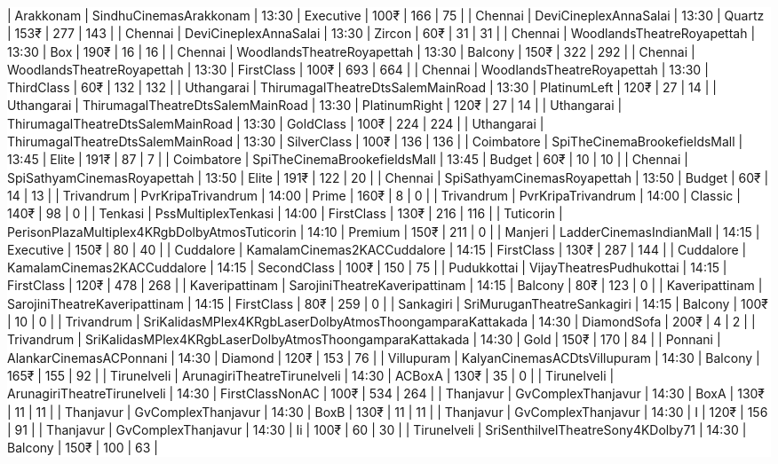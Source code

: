 | Arakkonam         | SindhuCinemasArakkonam                                   | 13:30 | Executive       |  100₹ |      166 |     75 |
| Chennai           | DeviCineplexAnnaSalai                                    | 13:30 | Quartz          |  153₹ |      277 |    143 |
| Chennai           | DeviCineplexAnnaSalai                                    | 13:30 | Zircon          |   60₹ |       31 |     31 |
| Chennai           | WoodlandsTheatreRoyapettah                               | 13:30 | Box             |  190₹ |       16 |     16 |
| Chennai           | WoodlandsTheatreRoyapettah                               | 13:30 | Balcony         |  150₹ |      322 |    292 |
| Chennai           | WoodlandsTheatreRoyapettah                               | 13:30 | FirstClass      |  100₹ |      693 |    664 |
| Chennai           | WoodlandsTheatreRoyapettah                               | 13:30 | ThirdClass      |   60₹ |      132 |    132 |
| Uthangarai        | ThirumagalTheatreDtsSalemMainRoad                        | 13:30 | PlatinumLeft    |  120₹ |       27 |     14 |
| Uthangarai        | ThirumagalTheatreDtsSalemMainRoad                        | 13:30 | PlatinumRight   |  120₹ |       27 |     14 |
| Uthangarai        | ThirumagalTheatreDtsSalemMainRoad                        | 13:30 | GoldClass       |  100₹ |      224 |    224 |
| Uthangarai        | ThirumagalTheatreDtsSalemMainRoad                        | 13:30 | SilverClass     |  100₹ |      136 |    136 |
| Coimbatore        | SpiTheCinemaBrookefieldsMall                             | 13:45 | Elite           |  191₹ |       87 |      7 |
| Coimbatore        | SpiTheCinemaBrookefieldsMall                             | 13:45 | Budget          |   60₹ |       10 |     10 |
| Chennai           | SpiSathyamCinemasRoyapettah                              | 13:50 | Elite           |  191₹ |      122 |     20 |
| Chennai           | SpiSathyamCinemasRoyapettah                              | 13:50 | Budget          |   60₹ |       14 |     13 |
| Trivandrum        | PvrKripaTrivandrum                                       | 14:00 | Prime           |  160₹ |        8 |      0 |
| Trivandrum        | PvrKripaTrivandrum                                       | 14:00 | Classic         |  140₹ |       98 |      0 |
| Tenkasi           | PssMultiplexTenkasi                                      | 14:00 | FirstClass      |  130₹ |      216 |    116 |
| Tuticorin         | PerisonPlazaMultiplex4KRgbDolbyAtmosTuticorin            | 14:10 | Premium         |  150₹ |      211 |      0 |
| Manjeri           | LadderCinemasIndianMall                                  | 14:15 | Executive       |  150₹ |       80 |     40 |
| Cuddalore         | KamalamCinemas2KACCuddalore                              | 14:15 | FirstClass      |  130₹ |      287 |    144 |
| Cuddalore         | KamalamCinemas2KACCuddalore                              | 14:15 | SecondClass     |  100₹ |      150 |     75 |
| Pudukkottai       | VijayTheatresPudhukottai                                 | 14:15 | FirstClass      |  120₹ |      478 |    268 |
| Kaveripattinam    | SarojiniTheatreKaveripattinam                            | 14:15 | Balcony         |   80₹ |      123 |      0 |
| Kaveripattinam    | SarojiniTheatreKaveripattinam                            | 14:15 | FirstClass      |   80₹ |      259 |      0 |
| Sankagiri         | SriMuruganTheatreSankagiri                               | 14:15 | Balcony         |  100₹ |       10 |      0 |
| Trivandrum        | SriKalidasMPlex4KRgbLaserDolbyAtmosThoongamparaKattakada | 14:30 | DiamondSofa     |  200₹ |        4 |      2 |
| Trivandrum        | SriKalidasMPlex4KRgbLaserDolbyAtmosThoongamparaKattakada | 14:30 | Gold            |  150₹ |      170 |     84 |
| Ponnani           | AlankarCinemasACPonnani                                  | 14:30 | Diamond         |  120₹ |      153 |     76 |
| Villupuram        | KalyanCinemasACDtsVillupuram                             | 14:30 | Balcony         |  165₹ |      155 |     92 |
| Tirunelveli       | ArunagiriTheatreTirunelveli                              | 14:30 | ACBoxA          |  130₹ |       35 |      0 |
| Tirunelveli       | ArunagiriTheatreTirunelveli                              | 14:30 | FirstClassNonAC |  100₹ |      534 |    264 |
| Thanjavur         | GvComplexThanjavur                                       | 14:30 | BoxA            |  130₹ |       11 |     11 |
| Thanjavur         | GvComplexThanjavur                                       | 14:30 | BoxB            |  130₹ |       11 |     11 |
| Thanjavur         | GvComplexThanjavur                                       | 14:30 | I               |  120₹ |      156 |     91 |
| Thanjavur         | GvComplexThanjavur                                       | 14:30 | Ii              |  100₹ |       60 |     30 |
| Tirunelveli       | SriSenthilvelTheatreSony4KDolby71                        | 14:30 | Balcony         |  150₹ |      100 |     63 |